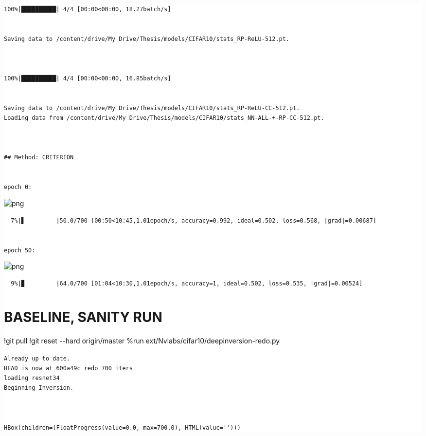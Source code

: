     100%|██████████| 4/4 [00:00<00:00, 18.27batch/s]

    
    Saving data to /content/drive/My Drive/Thesis/models/CIFAR10/stats_RP-ReLU-512.pt.


    
    100%|██████████| 4/4 [00:00<00:00, 16.85batch/s]

    
    Saving data to /content/drive/My Drive/Thesis/models/CIFAR10/stats_RP-ReLU-CC-512.pt.
    Loading data from /content/drive/My Drive/Thesis/models/CIFAR10/stats_NN-ALL-+-RP-CC-512.pt.
    
    
    
    ## Method: CRITERION
    
    
    epoch 0:


    



![png](https://raw.githubusercontent.com/willisk/Thesis/master/figures/CIFAR10_168.png)


    


      7%|▋         |50.0/700 [00:50<10:45,1.01epoch/s, accuracy=0.992, ideal=0.502, loss=0.568, |grad|=0.00687]

    
    epoch 50:



![png](https://raw.githubusercontent.com/willisk/Thesis/master/figures/CIFAR10_169.png)


    


      9%|▉         |64.0/700 [01:04<10:30,1.01epoch/s, accuracy=1, ideal=0.502, loss=0.535, |grad|=0.00524]



# BASELINE, SANITY RUN

!git pull
!git reset --hard origin/master
%run ext/Nvlabs/cifar10/deepinversion-redo.py


    Already up to date.
    HEAD is now at 600a49c redo 700 iters
    loading resnet34
    Beginning Inversion.



    HBox(children=(FloatProgress(value=0.0, max=700.0), HTML(value='')))

